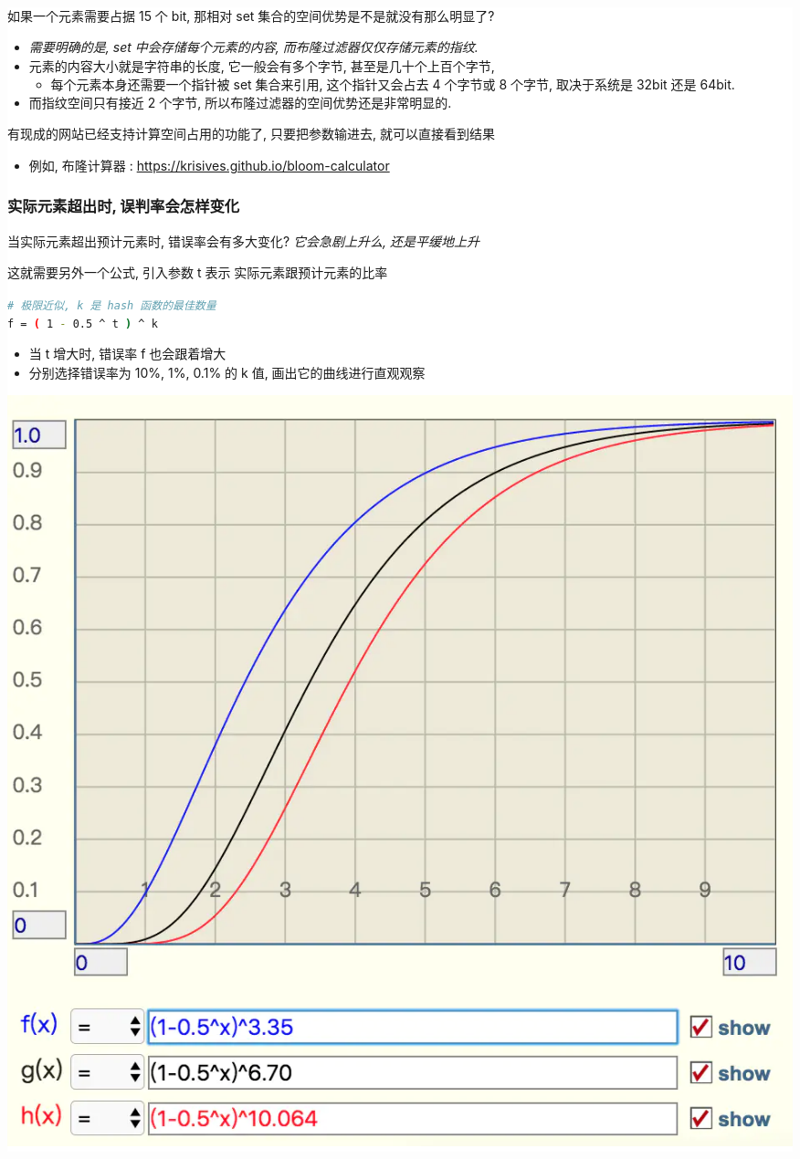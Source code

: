 如果一个元素需要占据 15 个 bit, 那相对 set 集合的空间优势是不是就没有那么明显了?

- _需要明确的是, set 中会存储每个元素的内容, 而布隆过滤器仅仅存储元素的指纹._
- 元素的内容大小就是字符串的长度, 它一般会有多个字节, 甚至是几十个上百个字节,
    - 每个元素本身还需要一个指针被 set 集合来引用, 这个指针又会占去 4 个字节或 8 个字节, 取决于系统是 32bit 还是 64bit.
- 而指纹空间只有接近 2 个字节, 所以布隆过滤器的空间优势还是非常明显的.

有现成的网站已经支持计算空间占用的功能了, 只要把参数输进去, 就可以直接看到结果

- 例如, 布隆计算器 : https://krisives.github.io/bloom-calculator

### 实际元素超出时, 误判率会怎样变化

当实际元素超出预计元素时, 错误率会有多大变化? _它会急剧上升么, 还是平缓地上升_

这就需要另外一个公式, 引入参数 t 表示 实际元素跟预计元素的比率

```bash
# 极限近似, k 是 hash 函数的最佳数量
f = ( 1 - 0.5 ^ t ) ^ k
```

- 当 t 增大时, 错误率 f 也会跟着增大
- 分别选择错误率为 10%, 1%, 0.1% 的 k 值, 画出它的曲线进行直观观察

![bloom-filter-fault-tolerance-rate-graph.webp](_images/bloom-filter-fault-tolerance-rate-graph.webp)